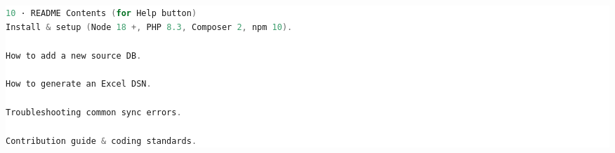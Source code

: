 ```powershell
10 · README Contents (for Help button)
Install & setup (Node 18 +, PHP 8.3, Composer 2, npm 10).

How to add a new source DB.

How to generate an Excel DSN.

Troubleshooting common sync errors.

Contribution guide & coding standards.
